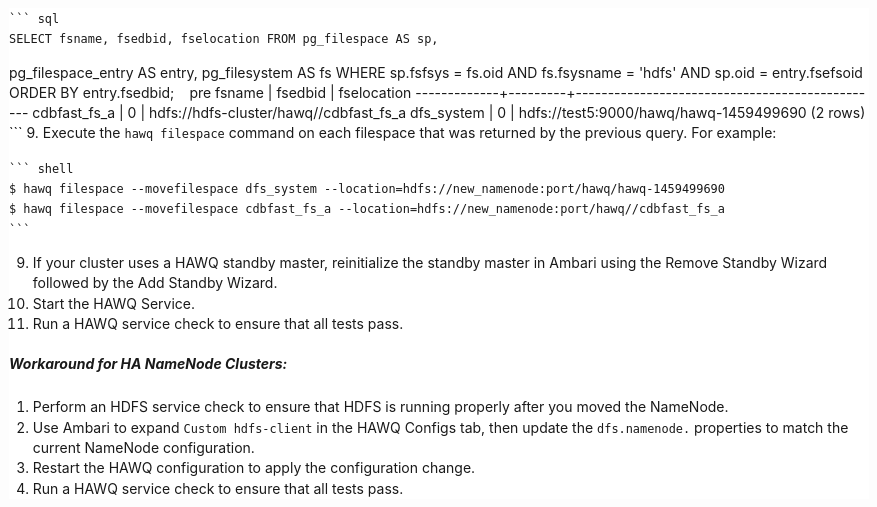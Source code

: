     ``` sql
    SELECT fsname, fsedbid, fselocation FROM pg_filespace AS sp,
pg_filespace_entry AS entry, pg_filesystem AS fs WHERE sp.fsfsys = fs.oid
AND fs.fsysname = 'hdfs' AND sp.oid = entry.fsefsoid ORDER BY
entry.fsedbid;
    ```
    ``` pre
          fsname | fsedbid | fselocation
-------------+---------+------------------------------------------------
cdbfast_fs_a | 0       | hdfs://hdfs-cluster/hawq//cdbfast_fs_a
dfs_system   | 0       | hdfs://test5:9000/hawq/hawq-1459499690
(2 rows)
    ```
9. Execute the `hawq filespace` command on each filespace that was returned by the previous query. For example:

    ``` shell
    $ hawq filespace --movefilespace dfs_system --location=hdfs://new_namenode:port/hawq/hawq-1459499690
    $ hawq filespace --movefilespace cdbfast_fs_a --location=hdfs://new_namenode:port/hawq//cdbfast_fs_a
    ```
9. If your cluster uses a HAWQ standby master, reinitialize the standby master in Ambari using the Remove Standby Wizard followed by the Add Standby Wizard.
9. Start the HAWQ Service.
9. Run a HAWQ service check to ensure that all tests pass.

##### Workaround for HA NameNode Clusters:

1. Perform an HDFS service check to ensure that HDFS is running properly after you moved the NameNode.
2. Use Ambari to expand `Custom hdfs-client` in the HAWQ Configs tab, then update the `dfs.namenode.` properties to match the current NameNode configuration.
3. Restart the HAWQ configuration to apply the configuration change.
9. Run a HAWQ service check to ensure that all tests pass.
